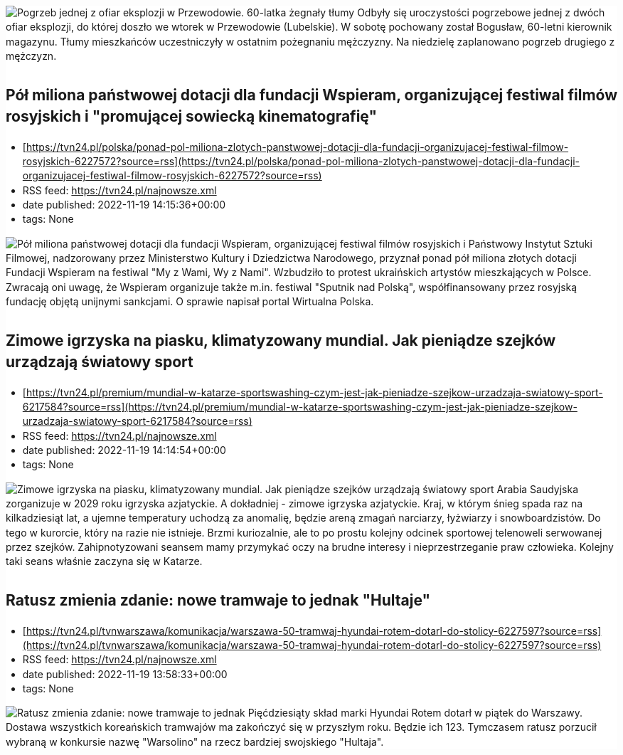 <img alt="Pogrzeb jednej z ofiar eksplozji w Przewodowie. 60-latka żegnały tłumy" src="https://tvn24.pl/najnowsze/cdn-zdjecie-z8jexy-uroczystosc-pogrzebowa-jednej-z-ofiar-eksplozji-w-przewodowie-6227733/alternates/LANDSCAPE_1280" />
    Odbyły się uroczystości pogrzebowe jednej z dwóch ofiar eksplozji, do której doszło we wtorek w Przewodowie (Lubelskie). W sobotę pochowany został Bogusław, 60-letni kierownik magazynu. Tłumy mieszkańców uczestniczyły w ostatnim pożegnaniu mężczyzny. Na niedzielę zaplanowano pogrzeb drugiego z mężczyzn.

## Pół miliona państwowej dotacji dla fundacji Wspieram, organizującej festiwal filmów rosyjskich i "promującej sowiecką kinematografię"
 - [https://tvn24.pl/polska/ponad-pol-miliona-zlotych-panstwowej-dotacji-dla-fundacji-organizujacej-festiwal-filmow-rosyjskich-6227572?source=rss](https://tvn24.pl/polska/ponad-pol-miliona-zlotych-panstwowej-dotacji-dla-fundacji-organizujacej-festiwal-filmow-rosyjskich-6227572?source=rss)
 - RSS feed: https://tvn24.pl/najnowsze.xml
 - date published: 2022-11-19 14:15:36+00:00
 - tags: None

<img alt="Pół miliona państwowej dotacji dla fundacji Wspieram, organizującej festiwal filmów rosyjskich i " src="https://tvn24.pl/najnowsze/cdn-zdjecie-qc4zbt-protest-6227687/alternates/LANDSCAPE_1280" />
    Państwowy Instytut Sztuki Filmowej, nadzorowany przez Ministerstwo Kultury i Dziedzictwa Narodowego, przyznał ponad pół miliona złotych dotacji Fundacji Wspieram na festiwal "My z Wami, Wy z Nami". Wzbudziło to protest ukraińskich artystów mieszkających w Polsce. Zwracają oni uwagę, że Wspieram organizuje także m.in. festiwal "Sputnik nad Polską", współfinansowany przez rosyjską fundację objętą unijnymi sankcjami. O sprawie napisał portal Wirtualna Polska.

## Zimowe igrzyska na piasku, klimatyzowany mundial. Jak pieniądze szejków urządzają światowy sport
 - [https://tvn24.pl/premium/mundial-w-katarze-sportswashing-czym-jest-jak-pieniadze-szejkow-urzadzaja-swiatowy-sport-6217584?source=rss](https://tvn24.pl/premium/mundial-w-katarze-sportswashing-czym-jest-jak-pieniadze-szejkow-urzadzaja-swiatowy-sport-6217584?source=rss)
 - RSS feed: https://tvn24.pl/najnowsze.xml
 - date published: 2022-11-19 14:14:54+00:00
 - tags: None

<img alt="Zimowe igrzyska na piasku, klimatyzowany mundial. Jak pieniądze szejków urządzają światowy sport" src="https://tvn24.pl/najnowsze/cdn-zdjecie-kp5jx1-gettyimages-1442446907-6226716/alternates/LANDSCAPE_1280" />
    Arabia Saudyjska zorganizuje w 2029 roku igrzyska azjatyckie. A dokładniej - zimowe igrzyska azjatyckie. Kraj, w którym śnieg spada raz na kilkadziesiąt lat, a ujemne temperatury uchodzą za anomalię, będzie areną zmagań narciarzy, łyżwiarzy i snowboardzistów. Do tego w kurorcie, który na razie nie istnieje. Brzmi kuriozalnie, ale to po prostu kolejny odcinek sportowej telenoweli serwowanej przez szejków. Zahipnotyzowani seansem mamy przymykać oczy na brudne interesy i nieprzestrzeganie praw człowieka. Kolejny taki seans właśnie zaczyna się w Katarze.

## Ratusz zmienia zdanie: nowe tramwaje to jednak "Hultaje"
 - [https://tvn24.pl/tvnwarszawa/komunikacja/warszawa-50-tramwaj-hyundai-rotem-dotarl-do-stolicy-6227597?source=rss](https://tvn24.pl/tvnwarszawa/komunikacja/warszawa-50-tramwaj-hyundai-rotem-dotarl-do-stolicy-6227597?source=rss)
 - RSS feed: https://tvn24.pl/najnowsze.xml
 - date published: 2022-11-19 13:58:33+00:00
 - tags: None

<img alt="Ratusz zmienia zdanie: nowe tramwaje to jednak " src="https://tvn24.pl/tvnwarszawa/najnowsze/cdn-zdjecie-q1kra9-hyundai-rotem-na-warszawskich-torach-6227786/alternates/LANDSCAPE_1280" />
    Pięćdziesiąty skład marki Hyundai Rotem dotarł w piątek do Warszawy. Dostawa wszystkich koreańskich tramwajów ma zakończyć się w przyszłym roku. Będzie ich 123. Tymczasem ratusz porzucił wybraną w konkursie nazwę "Warsolino" na rzecz bardziej swojskiego "Hultaja".
